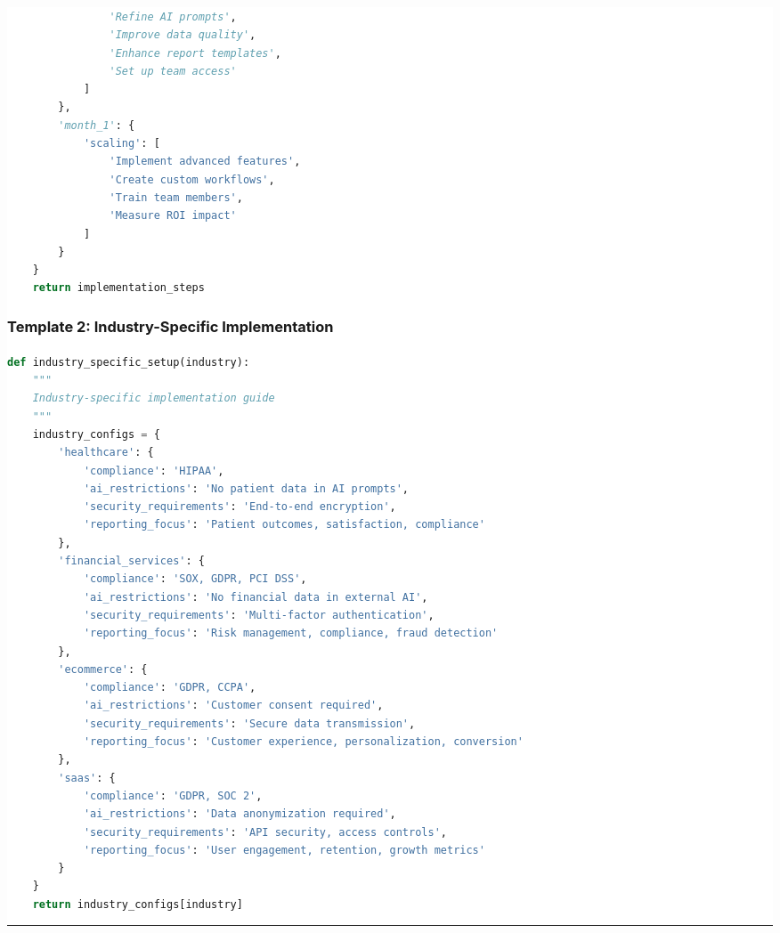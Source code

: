 ```python
                'Refine AI prompts',
                'Improve data quality',
                'Enhance report templates',
                'Set up team access'
            ]
        },
        'month_1': {
            'scaling': [
                'Implement advanced features',
                'Create custom workflows',
                'Train team members',
                'Measure ROI impact'
            ]
        }
    }
    return implementation_steps
```

### **Template 2: Industry-Specific Implementation**
```python
def industry_specific_setup(industry):
    """
    Industry-specific implementation guide
    """
    industry_configs = {
        'healthcare': {
            'compliance': 'HIPAA',
            'ai_restrictions': 'No patient data in AI prompts',
            'security_requirements': 'End-to-end encryption',
            'reporting_focus': 'Patient outcomes, satisfaction, compliance'
        },
        'financial_services': {
            'compliance': 'SOX, GDPR, PCI DSS',
            'ai_restrictions': 'No financial data in external AI',
            'security_requirements': 'Multi-factor authentication',
            'reporting_focus': 'Risk management, compliance, fraud detection'
        },
        'ecommerce': {
            'compliance': 'GDPR, CCPA',
            'ai_restrictions': 'Customer consent required',
            'security_requirements': 'Secure data transmission',
            'reporting_focus': 'Customer experience, personalization, conversion'
        },
        'saas': {
            'compliance': 'GDPR, SOC 2',
            'ai_restrictions': 'Data anonymization required',
            'security_requirements': 'API security, access controls',
            'reporting_focus': 'User engagement, retention, growth metrics'
        }
    }
    return industry_configs[industry]
```

---